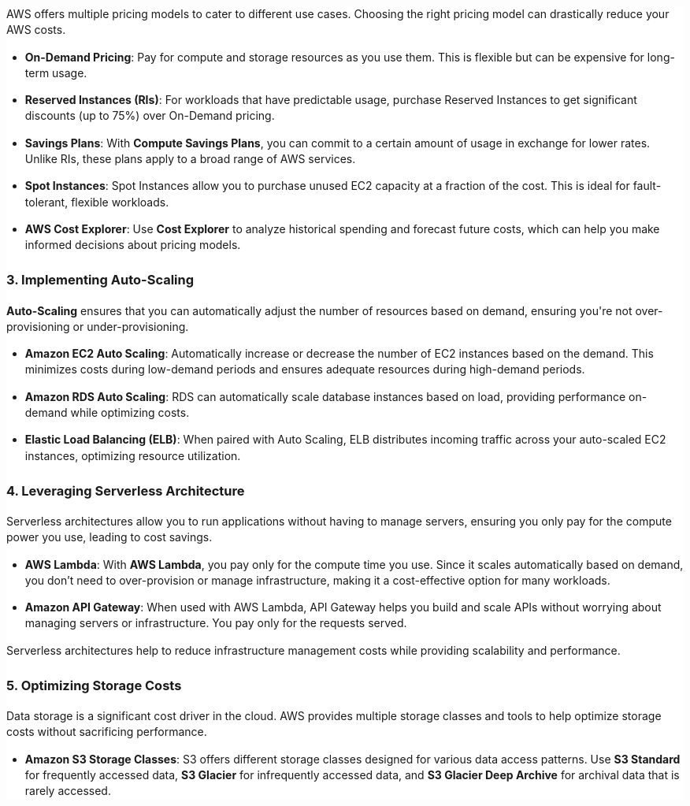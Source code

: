 AWS offers multiple pricing models to cater to different use cases. Choosing the right pricing model can drastically reduce your AWS costs.

* **On-Demand Pricing**: Pay for compute and storage resources as you use them. This is flexible but can be expensive for long-term usage.
    
* **Reserved Instances (RIs)**: For workloads that have predictable usage, purchase Reserved Instances to get significant discounts (up to 75%) over On-Demand pricing.
    
* **Savings Plans**: With **Compute Savings Plans**, you can commit to a certain amount of usage in exchange for lower rates. Unlike RIs, these plans apply to a broad range of AWS services.
    
* **Spot Instances**: Spot Instances allow you to purchase unused EC2 capacity at a fraction of the cost. This is ideal for fault-tolerant, flexible workloads.
    
* **AWS Cost Explorer**: Use **Cost Explorer** to analyze historical spending and forecast future costs, which can help you make informed decisions about pricing models.
    

### 3\. **Implementing Auto-Scaling**

**Auto-Scaling** ensures that you can automatically adjust the number of resources based on demand, ensuring you're not over-provisioning or under-provisioning.

* **Amazon EC2 Auto Scaling**: Automatically increase or decrease the number of EC2 instances based on the demand. This minimizes costs during low-demand periods and ensures adequate resources during high-demand periods.
    
* **Amazon RDS Auto Scaling**: RDS can automatically scale database instances based on load, providing performance on-demand while optimizing costs.
    
* **Elastic Load Balancing (ELB)**: When paired with Auto Scaling, ELB distributes incoming traffic across your auto-scaled EC2 instances, optimizing resource utilization.
    

### 4\. **Leveraging Serverless Architecture**

Serverless architectures allow you to run applications without having to manage servers, ensuring you only pay for the compute power you use, leading to cost savings.

* **AWS Lambda**: With **AWS Lambda**, you pay only for the compute time you use. Since it scales automatically based on demand, you don’t need to over-provision or manage infrastructure, making it a cost-effective option for many workloads.
    
* **Amazon API Gateway**: When used with AWS Lambda, API Gateway helps you build and scale APIs without worrying about managing servers or infrastructure. You pay only for the requests served.
    

Serverless architectures help to reduce infrastructure management costs while providing scalability and performance.

### 5\. **Optimizing Storage Costs**

Data storage is a significant cost driver in the cloud. AWS provides multiple storage classes and tools to help optimize storage costs without sacrificing performance.

* **Amazon S3 Storage Classes**: S3 offers different storage classes designed for various data access patterns. Use **S3 Standard** for frequently accessed data, **S3 Glacier** for infrequently accessed data, and **S3 Glacier Deep Archive** for archival data that is rarely accessed.
    